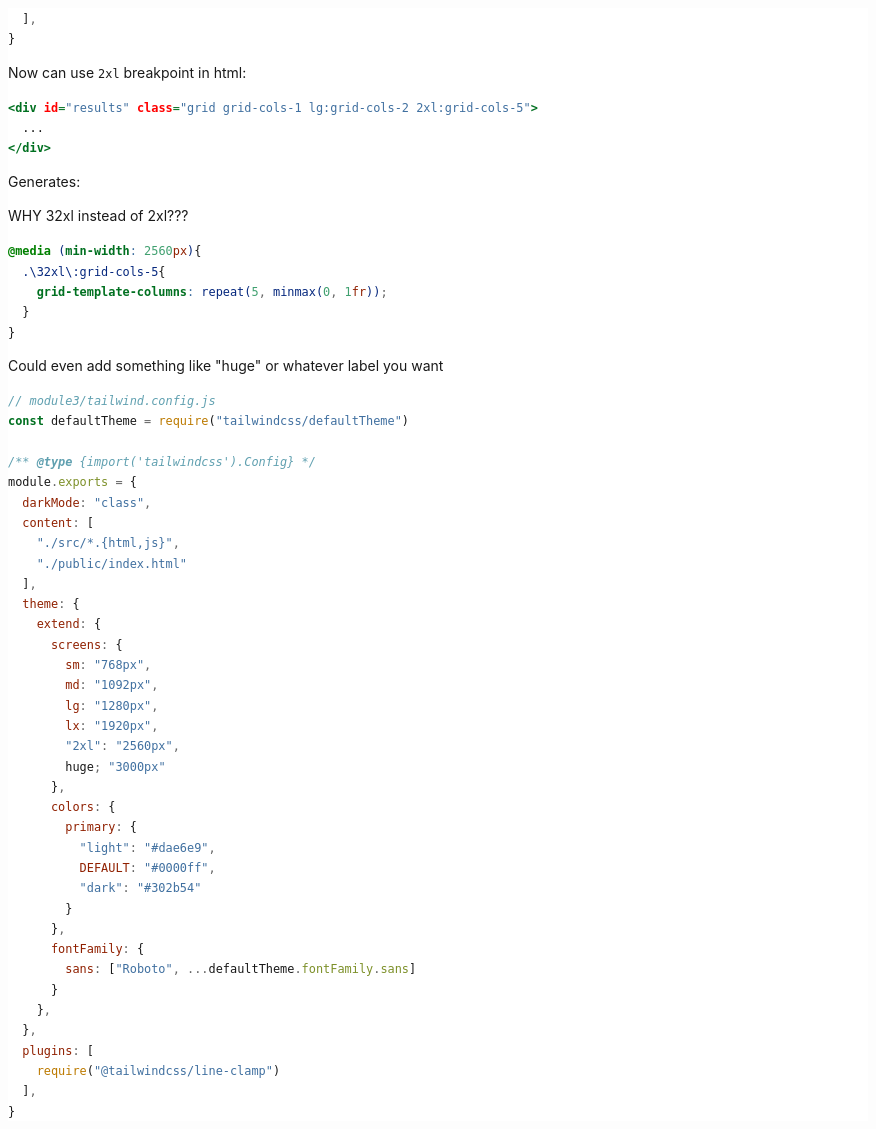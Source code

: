 ```javascript
  ],
}
```

Now can use `2xl` breakpoint in html:

```htm
<div id="results" class="grid grid-cols-1 lg:grid-cols-2 2xl:grid-cols-5">
  ...
</div>
```

Generates:

WHY 32xl instead of 2xl???

```css
@media (min-width: 2560px){
  .\32xl\:grid-cols-5{
    grid-template-columns: repeat(5, minmax(0, 1fr));
  }
}
```

Could even add something like "huge" or whatever label you want

```javascript
// module3/tailwind.config.js
const defaultTheme = require("tailwindcss/defaultTheme")

/** @type {import('tailwindcss').Config} */
module.exports = {
  darkMode: "class",
  content: [
    "./src/*.{html,js}",
    "./public/index.html"
  ],
  theme: {
    extend: {
      screens: {
        sm: "768px",
        md: "1092px",
        lg: "1280px",
        lx: "1920px",
        "2xl": "2560px",
        huge; "3000px"
      },
      colors: {
        primary: {
          "light": "#dae6e9",
          DEFAULT: "#0000ff",
          "dark": "#302b54"
        }
      },
      fontFamily: {
        sans: ["Roboto", ...defaultTheme.fontFamily.sans]
      }
    },
  },
  plugins: [
    require("@tailwindcss/line-clamp")
  ],
}
```
